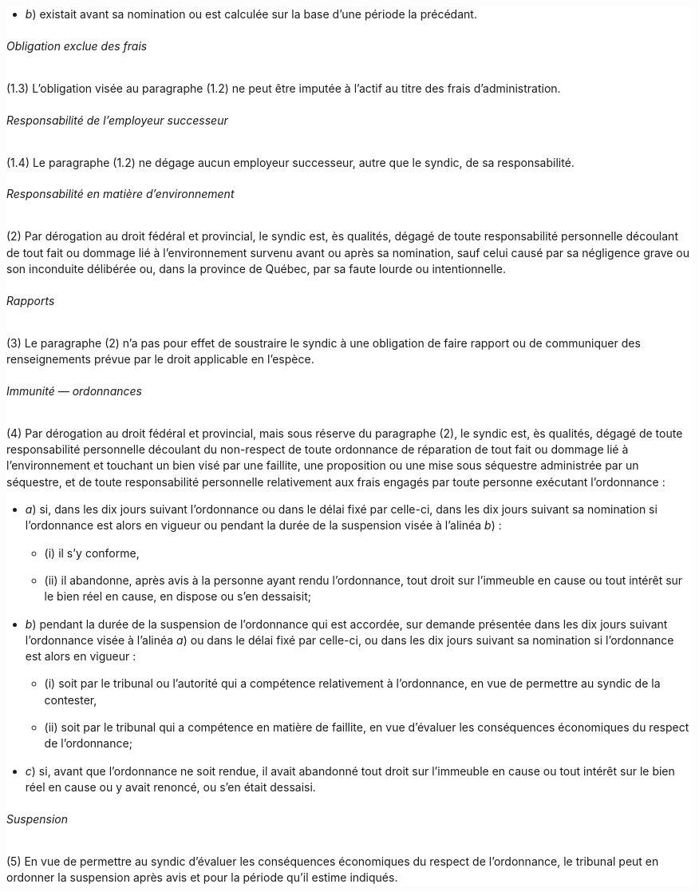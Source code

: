   * _b_) existait avant sa nomination ou est calculée sur la base d’une période la précédant.

###### Obligation exclue des frais

(1.3) L’obligation visée au paragraphe (1.2) ne peut être imputée à l’actif au titre des frais d’administration.

###### Responsabilité de l’employeur successeur

(1.4) Le paragraphe (1.2) ne dégage aucun employeur successeur, autre que le syndic, de sa responsabilité.

###### Responsabilité en matière d’environnement

(2) Par dérogation au droit fédéral et provincial, le syndic est, ès qualités, dégagé de toute responsabilité personnelle découlant de tout fait ou dommage lié à l’environnement survenu avant ou après sa nomination, sauf celui causé par sa négligence grave ou son inconduite délibérée ou, dans la province de Québec, par sa faute lourde ou intentionnelle.

###### Rapports

(3) Le paragraphe (2) n’a pas pour effet de soustraire le syndic à une obligation de faire rapport ou de communiquer des renseignements prévue par le droit applicable en l’espèce.

###### Immunité — ordonnances

(4) Par dérogation au droit fédéral et provincial, mais sous réserve du paragraphe (2), le syndic est, ès qualités, dégagé de toute responsabilité personnelle découlant du non-respect de toute ordonnance de réparation de tout fait ou dommage lié à l’environnement et touchant un bien visé par une faillite, une proposition ou une mise sous séquestre administrée par un séquestre, et de toute responsabilité personnelle relativement aux frais engagés par toute personne exécutant l’ordonnance :

  * _a_) si, dans les dix jours suivant l’ordonnance ou dans le délai fixé par celle-ci, dans les dix jours suivant sa nomination si l’ordonnance est alors en vigueur ou pendant la durée de la suspension visée à l’alinéa _b_) :

    * (i) il s’y conforme,

    * (ii) il abandonne, après avis à la personne ayant rendu l’ordonnance, tout droit sur l’immeuble en cause ou tout intérêt sur le bien réel en cause, en dispose ou s’en dessaisit;

  * _b_) pendant la durée de la suspension de l’ordonnance qui est accordée, sur demande présentée dans les dix jours suivant l’ordonnance visée à l’alinéa _a_) ou dans le délai fixé par celle-ci, ou dans les dix jours suivant sa nomination si l’ordonnance est alors en vigueur :

    * (i) soit par le tribunal ou l’autorité qui a compétence relativement à l’ordonnance, en vue de permettre au syndic de la contester,

    * (ii) soit par le tribunal qui a compétence en matière de faillite, en vue d’évaluer les conséquences économiques du respect de l’ordonnance;

  * _c_) si, avant que l’ordonnance ne soit rendue, il avait abandonné tout droit sur l’immeuble en cause ou tout intérêt sur le bien réel en cause ou y avait renoncé, ou s’en était dessaisi.

###### Suspension

(5) En vue de permettre au syndic d’évaluer les conséquences économiques du respect de l’ordonnance, le tribunal peut en ordonner la suspension après avis et pour la période qu’il estime indiqués.
